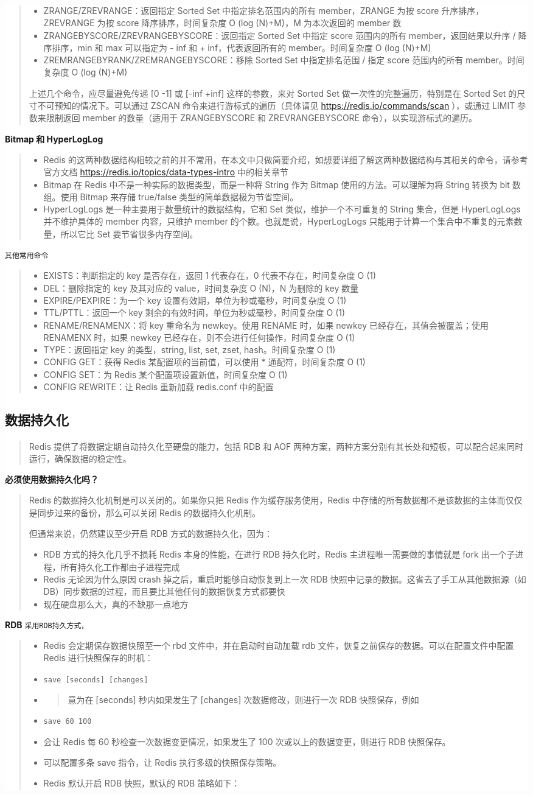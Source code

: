 > - ZRANGE/ZREVRANGE：返回指定 Sorted Set 中指定排名范围内的所有 member，ZRANGE 为按 score 升序排序，ZREVRANGE 为按 score 降序排序，时间复杂度 O (log (N)+M)，M 为本次返回的 member 数
> - ZRANGEBYSCORE/ZREVRANGEBYSCORE：返回指定 Sorted Set 中指定 score 范围内的所有 member，返回结果以升序 / 降序排序，min 和 max 可以指定为 - inf 和 + inf，代表返回所有的 member。时间复杂度 O (log (N)+M)
> - ZREMRANGEBYRANK/ZREMRANGEBYSCORE：移除 Sorted Set 中指定排名范围 / 指定 score 范围内的所有 member。时间复杂度 O (log (N)+M)
>
> 上述几个命令，应尽量避免传递 [0 -1] 或 [-inf +inf] 这样的参数，来对 Sorted Set 做一次性的完整遍历，特别是在 Sorted Set 的尺寸不可预知的情况下。可以通过 ZSCAN 命令来进行游标式的遍历（具体请见 https://redis.io/commands/scan ），或通过 LIMIT 参数来限制返回 member 的数量（适用于 ZRANGEBYSCORE 和 ZREVRANGEBYSCORE 命令），以实现游标式的遍历。

**Bitmap 和 HyperLogLog**

> - Redis 的这两种数据结构相较之前的并不常用，在本文中只做简要介绍，如想要详细了解这两种数据结构与其相关的命令，请参考官方文档 https://redis.io/topics/data-types-intro 中的相关章节
> - Bitmap 在 Redis 中不是一种实际的数据类型，而是一种将 String 作为 Bitmap 使用的方法。可以理解为将 String 转换为 bit 数组。使用 Bitmap 来存储 true/false 类型的简单数据极为节省空间。
> - HyperLogLogs 是一种主要用于数量统计的数据结构，它和 Set 类似，维护一个不可重复的 String 集合，但是 HyperLogLogs 并不维护具体的 member 内容，只维护 member 的个数。也就是说，HyperLogLogs 只能用于计算一个集合中不重复的元素数量，所以它比 Set 要节省很多内存空间。

```
其他常用命令
```

> - EXISTS：判断指定的 key 是否存在，返回 1 代表存在，0 代表不存在，时间复杂度 O (1)
> - DEL：删除指定的 key 及其对应的 value，时间复杂度 O (N)，N 为删除的 key 数量
> - EXPIRE/PEXPIRE：为一个 key 设置有效期，单位为秒或毫秒，时间复杂度 O (1)
> - TTL/PTTL：返回一个 key 剩余的有效时间，单位为秒或毫秒，时间复杂度 O (1)
> - RENAME/RENAMENX：将 key 重命名为 newkey。使用 RENAME 时，如果 newkey 已经存在，其值会被覆盖；使用 RENAMENX 时，如果 newkey 已经存在，则不会进行任何操作，时间复杂度 O (1)
> - TYPE：返回指定 key 的类型，string, list, set, zset, hash。时间复杂度 O (1)
> - CONFIG GET：获得 Redis 某配置项的当前值，可以使用 * 通配符，时间复杂度 O (1)
> - CONFIG SET：为 Redis 某个配置项设置新值，时间复杂度 O (1)
> - CONFIG REWRITE：让 Redis 重新加载 redis.conf 中的配置

## 数据持久化

> Redis 提供了将数据定期自动持久化至硬盘的能力，包括 RDB 和 AOF 两种方案，两种方案分别有其长处和短板，可以配合起来同时运行，确保数据的稳定性。

**必须使用数据持久化吗？**

> Redis 的数据持久化机制是可以关闭的。如果你只把 Redis 作为缓存服务使用，Redis 中存储的所有数据都不是该数据的主体而仅仅是同步过来的备份，那么可以关闭 Redis 的数据持久化机制。
>
> 但通常来说，仍然建议至少开启 RDB 方式的数据持久化，因为：
>
> - RDB 方式的持久化几乎不损耗 Redis 本身的性能，在进行 RDB 持久化时，Redis 主进程唯一需要做的事情就是 fork 出一个子进程，所有持久化工作都由子进程完成
> - Redis 无论因为什么原因 crash 掉之后，重启时能够自动恢复到上一次 RDB 快照中记录的数据。这省去了手工从其他数据源（如 DB）同步数据的过程，而且要比其他任何的数据恢复方式都要快
> - 现在硬盘那么大，真的不缺那一点地方

**RDB**
`采用RDB持久方式，`

> - Redis 会定期保存数据快照至一个 rbd 文件中，并在启动时自动加载 rdb 文件，恢复之前保存的数据。可以在配置文件中配置 Redis 进行快照保存的时机：
>
> - `save [seconds] [changes]`
>
> - > 意为在 [seconds] 秒内如果发生了 [changes] 次数据修改，则进行一次 RDB 快照保存，例如
>
> - `save 60 100`
>
> - 会让 Redis 每 60 秒检查一次数据变更情况，如果发生了 100 次或以上的数据变更，则进行 RDB 快照保存。
>
> - 可以配置多条 save 指令，让 Redis 执行多级的快照保存策略。
>
> - Redis 默认开启 RDB 快照，默认的 RDB 策略如下：